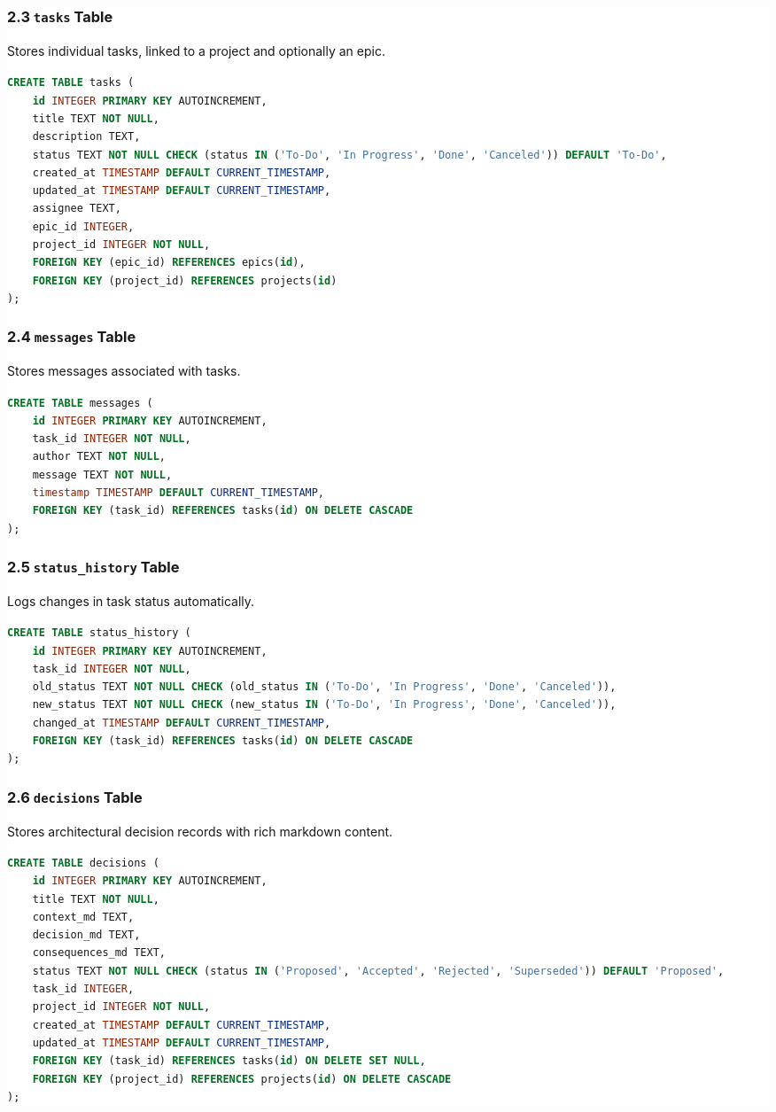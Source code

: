 ### 2.3 `tasks` Table
Stores individual tasks, linked to a project and optionally an epic.
```sql
CREATE TABLE tasks (
    id INTEGER PRIMARY KEY AUTOINCREMENT,
    title TEXT NOT NULL,
    description TEXT,
    status TEXT NOT NULL CHECK (status IN ('To-Do', 'In Progress', 'Done', 'Canceled')) DEFAULT 'To-Do',
    created_at TIMESTAMP DEFAULT CURRENT_TIMESTAMP,
    updated_at TIMESTAMP DEFAULT CURRENT_TIMESTAMP,
    assignee TEXT,
    epic_id INTEGER,
    project_id INTEGER NOT NULL,
    FOREIGN KEY (epic_id) REFERENCES epics(id),
    FOREIGN KEY (project_id) REFERENCES projects(id)
);
```

### 2.4 `messages` Table
Stores messages associated with tasks.
```sql
CREATE TABLE messages (
    id INTEGER PRIMARY KEY AUTOINCREMENT,
    task_id INTEGER NOT NULL,
    author TEXT NOT NULL,
    message TEXT NOT NULL,
    timestamp TIMESTAMP DEFAULT CURRENT_TIMESTAMP,
    FOREIGN KEY (task_id) REFERENCES tasks(id) ON DELETE CASCADE
);
```

### 2.5 `status_history` Table
Logs changes in task status automatically.
```sql
CREATE TABLE status_history (
    id INTEGER PRIMARY KEY AUTOINCREMENT,
    task_id INTEGER NOT NULL,
    old_status TEXT NOT NULL CHECK (old_status IN ('To-Do', 'In Progress', 'Done', 'Canceled')),
    new_status TEXT NOT NULL CHECK (new_status IN ('To-Do', 'In Progress', 'Done', 'Canceled')),
    changed_at TIMESTAMP DEFAULT CURRENT_TIMESTAMP,
    FOREIGN KEY (task_id) REFERENCES tasks(id) ON DELETE CASCADE
);
```

### 2.6 `decisions` Table
Stores architectural decision records with rich markdown content.
```sql
CREATE TABLE decisions (
    id INTEGER PRIMARY KEY AUTOINCREMENT,
    title TEXT NOT NULL,
    context_md TEXT,
    decision_md TEXT,
    consequences_md TEXT,
    status TEXT NOT NULL CHECK (status IN ('Proposed', 'Accepted', 'Rejected', 'Superseded')) DEFAULT 'Proposed',
    task_id INTEGER,
    project_id INTEGER NOT NULL,
    created_at TIMESTAMP DEFAULT CURRENT_TIMESTAMP,
    updated_at TIMESTAMP DEFAULT CURRENT_TIMESTAMP,
    FOREIGN KEY (task_id) REFERENCES tasks(id) ON DELETE SET NULL,
    FOREIGN KEY (project_id) REFERENCES projects(id) ON DELETE CASCADE
);
```